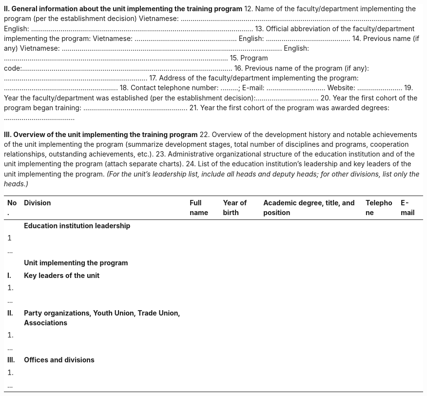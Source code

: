 **II. General information about the unit implementing the training program**
12. Name of the faculty/department implementing the program (per the establishment decision)
    Vietnamese: ................................................................................................................
    English: .................................................................................................................
13. Official abbreviation of the faculty/department implementing the program:
    Vietnamese: .................................................... English: ...........................................
14. Previous name (if any)
    Vietnamese: ................................................................................................................
    English: ..................................................................................................................
15. Program code:...........................................................................................................
16. Previous name of the program (if any): .........................................................................
17. Address of the faculty/department implementing the program: ..........................................................
18. Contact telephone number: .........; E-mail: .............................. Website: .......................
19. Year the faculty/department was established (per the establishment decision):................................
20. Year the first cohort of the program began training: .....................................................
21. Year the first cohort of the program was awarded degrees: ....................................

**III. Overview of the unit implementing the training program**
22. Overview of the development history and notable achievements of the unit implementing the program (summarize development stages, total number of disciplines and programs, cooperation relationships, outstanding achievements, etc.).
23. Administrative organizational structure of the education institution and of the unit implementing the program (attach separate charts).
24. List of the education institution’s leadership and key leaders of the unit implementing the program.
*(For the unit’s leadership list, include all heads and deputy heads; for other divisions, list only the heads.)*

| No. | Division | Full name | Year of birth | Academic degree, title, and position | Telephone | E-mail |
| :- | :--- | :--- | :--- | :--- | :--- | :--- |
| | **Education institution leadership** | | | | | |
| 1 | | | | | | |
| ... | | | | | | |
| | **Unit implementing the program** | | | | | |
| **I.** | **Key leaders of the unit** | | | | | |
| 1. | | | | | | |
| ... | | | | | | |
| **II.** | **Party organizations, Youth Union, Trade Union, Associations** | | | | | |
| 1. | | | | | | |
| ... | | | | | | |
| **III.** | **Offices and divisions** | | | | | |
| 1. | | | | | | |
| ... | | | | | | |